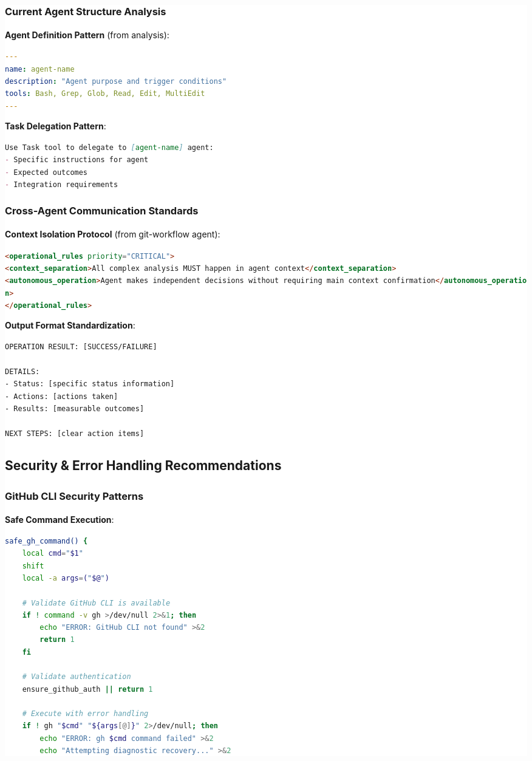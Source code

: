 ### Current Agent Structure Analysis

**Agent Definition Pattern** (from analysis):
```yaml
---
name: agent-name
description: "Agent purpose and trigger conditions"  
tools: Bash, Grep, Glob, Read, Edit, MultiEdit
---
```

**Task Delegation Pattern**:
```markdown
Use Task tool to delegate to [agent-name] agent:
- Specific instructions for agent
- Expected outcomes
- Integration requirements
```

### Cross-Agent Communication Standards

**Context Isolation Protocol** (from git-workflow agent):
```markdown
<operational_rules priority="CRITICAL">
<context_separation>All complex analysis MUST happen in agent context</context_separation>
<autonomous_operation>Agent makes independent decisions without requiring main context confirmation</autonomous_operation>
</operational_rules>
```

**Output Format Standardization**:
```
OPERATION RESULT: [SUCCESS/FAILURE]

DETAILS:
- Status: [specific status information]
- Actions: [actions taken]  
- Results: [measurable outcomes]

NEXT STEPS: [clear action items]
```

## Security & Error Handling Recommendations

### GitHub CLI Security Patterns

**Safe Command Execution**:
```bash
safe_gh_command() {
    local cmd="$1"
    shift
    local -a args=("$@")
    
    # Validate GitHub CLI is available
    if ! command -v gh >/dev/null 2>&1; then
        echo "ERROR: GitHub CLI not found" >&2
        return 1
    fi
    
    # Validate authentication
    ensure_github_auth || return 1
    
    # Execute with error handling
    if ! gh "$cmd" "${args[@]}" 2>/dev/null; then
        echo "ERROR: gh $cmd command failed" >&2
        echo "Attempting diagnostic recovery..." >&2
```